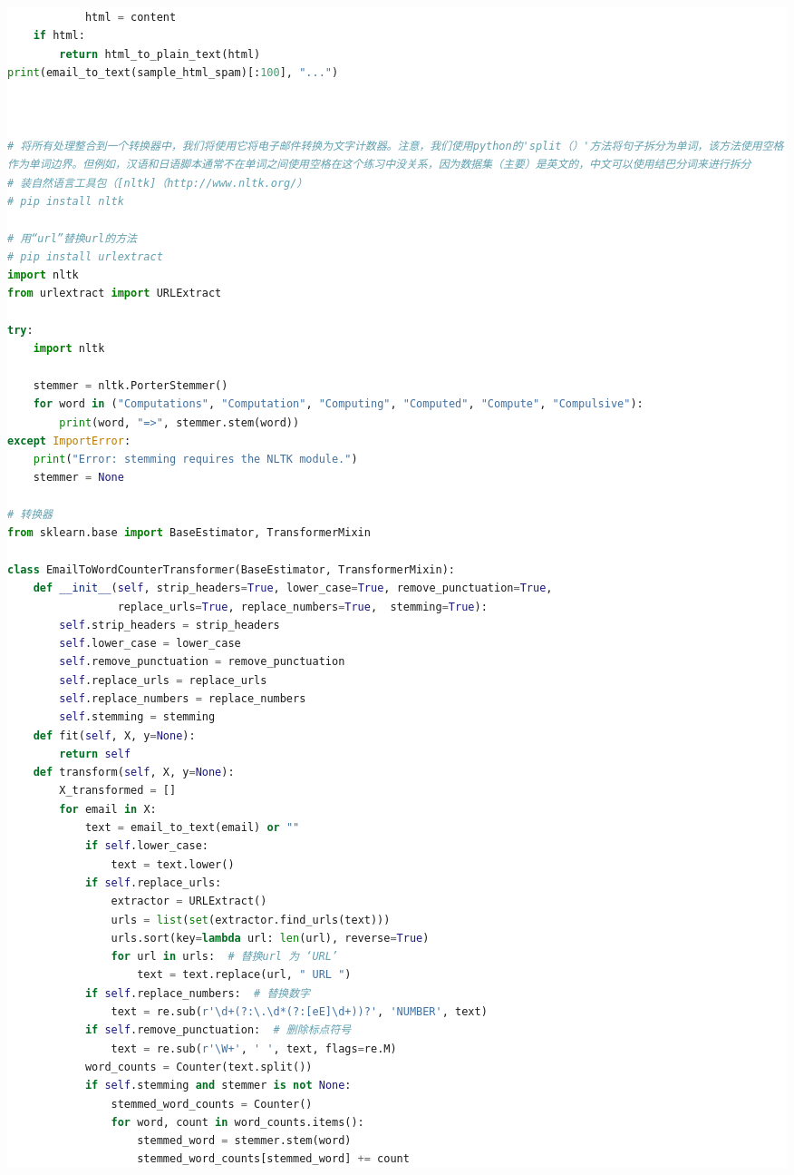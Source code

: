 ```Python
            html = content
    if html:
        return html_to_plain_text(html)
print(email_to_text(sample_html_spam)[:100], "...")



# 将所有处理整合到一个转换器中，我们将使用它将电子邮件转换为文字计数器。注意，我们使用python的'split（）'方法将句子拆分为单词，该方法使用空格作为单词边界。但例如，汉语和日语脚本通常不在单词之间使用空格在这个练习中没关系，因为数据集（主要）是英文的，中文可以使用结巴分词来进行拆分
# 装自然语言工具包（[nltk]（http://www.nltk.org/）
# pip install nltk

# 用“url”替换url的方法 
# pip install urlextract
import nltk
from urlextract import URLExtract

try:
    import nltk

    stemmer = nltk.PorterStemmer()
    for word in ("Computations", "Computation", "Computing", "Computed", "Compute", "Compulsive"):
        print(word, "=>", stemmer.stem(word))
except ImportError:
    print("Error: stemming requires the NLTK module.")
    stemmer = None
    
# 转换器
from sklearn.base import BaseEstimator, TransformerMixin

class EmailToWordCounterTransformer(BaseEstimator, TransformerMixin):
    def __init__(self, strip_headers=True, lower_case=True, remove_punctuation=True,
                 replace_urls=True, replace_numbers=True,  stemming=True):
        self.strip_headers = strip_headers
        self.lower_case = lower_case
        self.remove_punctuation = remove_punctuation
        self.replace_urls = replace_urls
        self.replace_numbers = replace_numbers
        self.stemming = stemming
    def fit(self, X, y=None):
        return self
    def transform(self, X, y=None):
        X_transformed = []
        for email in X:
            text = email_to_text(email) or ""
            if self.lower_case:
                text = text.lower()
            if self.replace_urls:
                extractor = URLExtract()
                urls = list(set(extractor.find_urls(text)))
                urls.sort(key=lambda url: len(url), reverse=True)
                for url in urls:  # 替换url 为 ‘URL’
                    text = text.replace(url, " URL ")
            if self.replace_numbers:  # 替换数字
                text = re.sub(r'\d+(?:\.\d*(?:[eE]\d+))?', 'NUMBER', text)
            if self.remove_punctuation:  # 删除标点符号
                text = re.sub(r'\W+', ' ', text, flags=re.M)
            word_counts = Counter(text.split())
            if self.stemming and stemmer is not None:
                stemmed_word_counts = Counter()
                for word, count in word_counts.items():
                    stemmed_word = stemmer.stem(word)
                    stemmed_word_counts[stemmed_word] += count
```